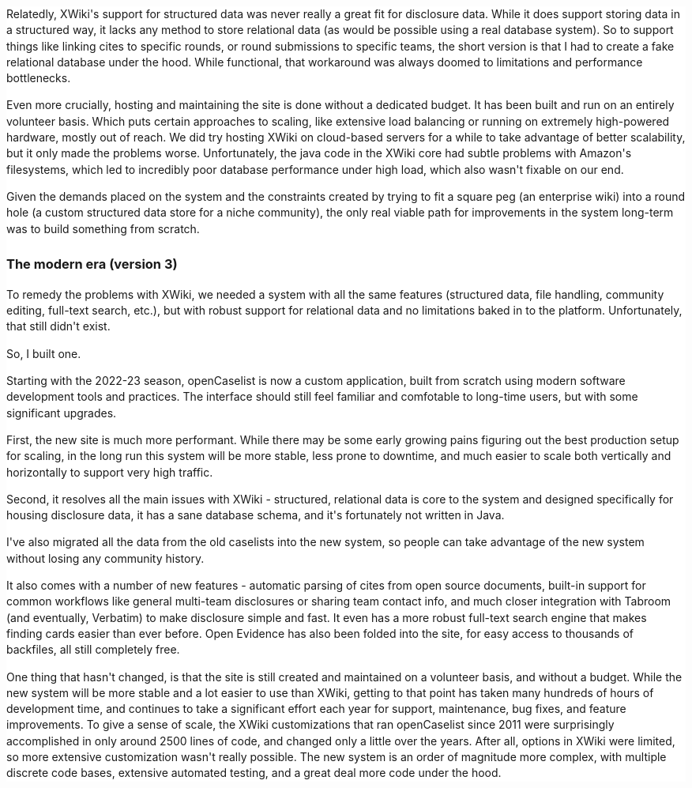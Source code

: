 Relatedly, XWiki's support for structured data was never really a great fit for disclosure data. While it does support storing data in a structured way, it lacks any method to store relational data (as would be possible using a real database system). So to support things like linking cites to specific rounds, or round submissions to specific teams, the short version is that I had to create a fake relational database under the hood. While functional, that workaround was always doomed to limitations and performance bottlenecks.

Even more crucially, hosting and maintaining the site is done without a dedicated budget. It has been built and run on an entirely volunteer basis. Which puts certain approaches to scaling, like extensive load balancing or running on extremely high-powered hardware, mostly out of reach. We did try hosting XWiki on cloud-based servers for a while to take advantage of better scalability, but it only made the problems worse. Unfortunately, the java code in the XWiki core had subtle problems with Amazon's filesystems, which led to incredibly poor database performance under high load, which also wasn't fixable on our end.

Given the demands placed on the system and the constraints created by trying to fit a square peg (an enterprise wiki) into a round hole (a custom structured data store for a niche community), the only real viable path for improvements in the system long-term was to build something from scratch.

### The modern era (version 3)

To remedy the problems with XWiki, we needed a system with all the same features (structured data, file handling, community editing, full-text search, etc.), but with robust support for relational data and no limitations baked in to the platform. Unfortunately, that still didn't exist.

So, I built one.

Starting with the 2022-23 season, openCaselist is now a custom application, built from scratch using modern software development tools and practices. The interface should still feel familiar and comfotable to long-time users, but with some significant upgrades.

First, the new site is much more performant. While there may be some early growing pains figuring out the best production setup for scaling, in the long run this system will be more stable, less prone to downtime, and much easier to scale both vertically and horizontally to support very high traffic.

Second, it resolves all the main issues with XWiki - structured, relational data is core to the system and designed specifically for housing disclosure data, it has a sane database schema, and it's fortunately not written in Java.

I've also migrated all the data from the old caselists into the new system, so people can take advantage of the new system without losing any community history.

It also comes with a number of new features - automatic parsing of cites from open source documents, built-in support for common workflows like general multi-team disclosures or sharing team contact info, and much closer integration with Tabroom (and eventually, Verbatim) to make disclosure simple and fast. It even has a more robust full-text search engine that makes finding cards easier than ever before. Open Evidence has also been folded into the site, for easy access to thousands of backfiles, all still completely free.

One thing that hasn't changed, is that the site is still created and maintained on a volunteer basis, and without a budget. While the new system will be more stable and a lot easier to use than XWiki, getting to that point has taken many hundreds of hours of development time, and continues to take a significant effort each year for support, maintenance, bug fixes, and feature improvements. To give a sense of scale, the XWiki customizations that ran openCaselist since 2011 were surprisingly accomplished in only around 2500 lines of code, and changed only a little over the years. After all, options in XWiki were limited, so more extensive customization wasn't really possible. The new system is an order of magnitude more complex, with multiple discrete code bases, extensive automated testing, and a great deal more code under the hood.
